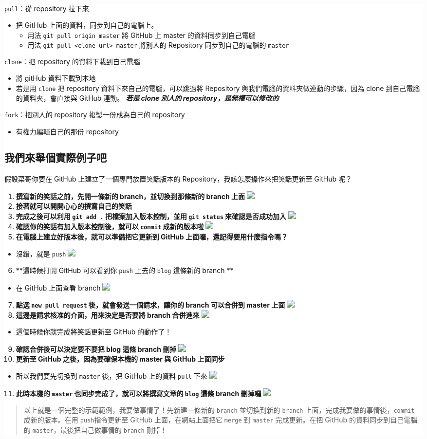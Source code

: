 `pull`：從 repository 拉下來
* 把 GitHub 上面的資料，同步到自己的電腦上。
  * 用法 `git pull origin master` 將 GitHub 上 master 的資料同步到自己電腦
  * 用法 `git pull <clone url> master` 將別人的 Repository 同步到自己的電腦的 `master`

`clone`：把 repository 的資料下載到自己電腦
* 將 gitHub 資料下載到本地
* 若是用 `clone` 把 repository 資料下來自己的電腦，可以跳過將 Repository 與我們電腦的資料夾做連動的步驟，因為 clone 到自己電腦的資料夾，會直接與 GitHub 連動。
***若是 clone 別人的 repository，是無權可以修改的***

`fork`：把別人的 repository 複製一份成為自己的 repository
* 有權力編輯自己的那份 repository 

## 我們來舉個實際例子吧
假設菜哥你要在 GitHub 上建立了一個專門放置笑話版本的 Repository，我該怎麼操作來把笑話更新至 GitHub 呢？

1. **撰寫新的笑話之前，先開一條新的 branch，並切換到那條新的 branch 上面**
![](https://static.coderbridge.com/img/krebikshaw/09eb9b64ae6548acbbc505d77df27a68.png)
2. **接著就可以開開心心的撰寫自己的笑話**
3. **完成之後可以利用 `git add .` 把檔案加入版本控制，並用 `git status` 來確認是否成功加入**
![](https://static.coderbridge.com/img/krebikshaw/efb1d26fe12448adb0af8156a0792330.png)
4. **確認你的笑話有加入版本控制後，就可以 `commit` 成新的版本啦**
![](https://static.coderbridge.com/img/krebikshaw/dc519c83683e4250836b3ba5f44d5919.png)
5. **在電腦上建立好版本後，就可以準備把它更新到 GitHub 上面囉，還記得要用什麼指令嗎？**
  * 沒錯，就是 `push`
  ![](https://static.coderbridge.com/img/krebikshaw/e2202112ec9044daa0cd8fe5a87fe29a.png)
  
6. **這時候打開 GitHub 可以看到你 `push` 上去的 `blog` 這條新的 branch **
  * 在 GitHub 上面查看 branch
  ![](https://static.coderbridge.com/img/krebikshaw/070435f5eeca4f909f98b32e2bc3d4bc.png)
7. **點選 `new pull request` 後，就會發送一個請求，讓你的 branch 可以合併到 master 上面**
![](https://static.coderbridge.com/img/krebikshaw/61856964d9004325bd80a00196c4f28e.png)
8. **這邊是請求核准的介面，用來決定是否要將 branch 合併進來**
![](https://static.coderbridge.com/img/krebikshaw/e12b6a40b1764e56b20c1f2f5a529f30.png)
  * 這個時候你就完成將笑話更新至 GitHub 的動作了！ 
9. **確認合併後可以決定要不要把 blog 這條 branch 刪掉**
![](https://static.coderbridge.com/img/krebikshaw/45329132c75449039d2e7c7e52154a2b.png)
10. **更新至 GitHub 之後，因為要確保本機的 master 與 GitHub 上面同步**
  * 所以我們要先切換到 `master` 後，把 GitHub 上的資料 `pull` 下來
![](https://static.coderbridge.com/img/krebikshaw/04b2ea4ba0624b28ae33cc5a24026c8e.png)
11. **此時本機的 `master` 也同步完成了，就可以將撰寫文章的 `blog` 這條 branch 刪掉囉**
![](https://static.coderbridge.com/img/krebikshaw/72dcbfc870914cd985dbdae81fce2e4d.png)


>以上就是一個完整的示範範例，我要做事情了！先新建一條新的 `branch` 並切換到新的 `branch` 上面，完成我要做的事情後，`commit` 成新的版本。在用 `push`指令更新至 GitHub 上面，在網站上面把它 `merge` 到 `master` 完成更新。在把 GitHub 的資料同步到自己電腦的 `master`，最後把自己做事情的 `branch` 刪掉！
